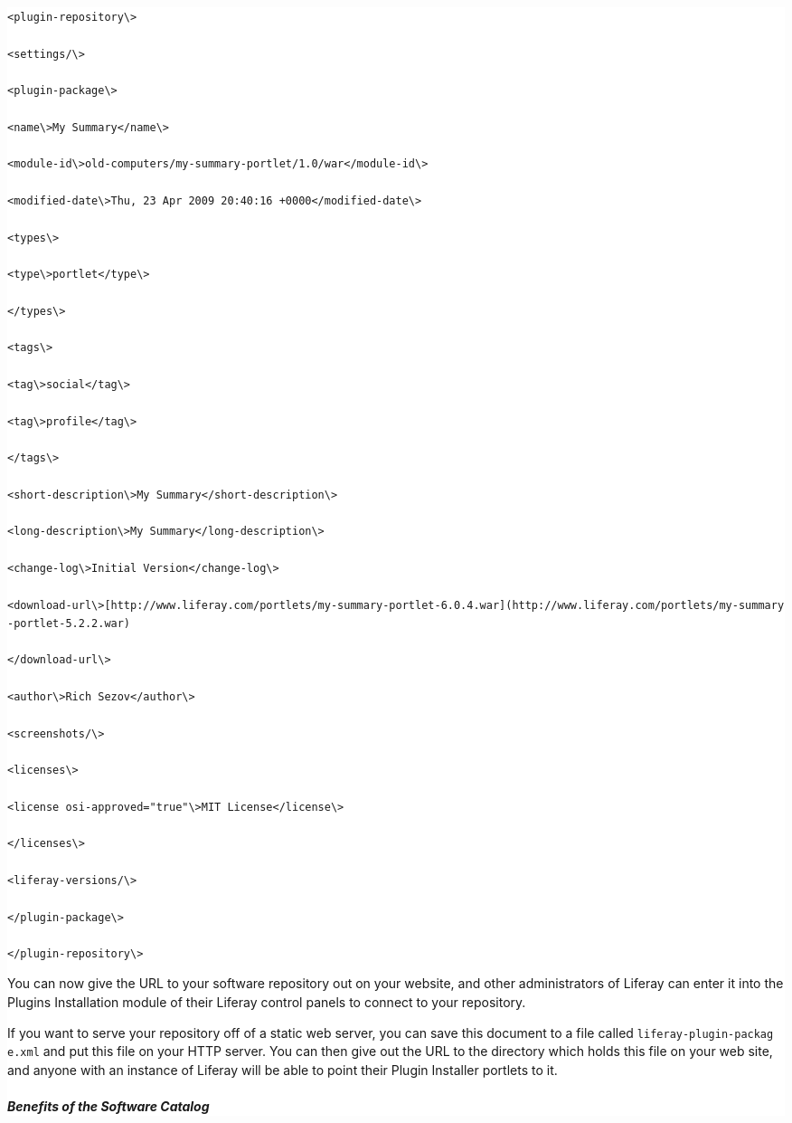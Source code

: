 	<plugin-repository\>
	
	<settings/\>
	
	<plugin-package\>
	
	<name\>My Summary</name\>
	
	<module-id\>old-computers/my-summary-portlet/1.0/war</module-id\>
	
	<modified-date\>Thu, 23 Apr 2009 20:40:16 +0000</modified-date\>
	
	<types\>
	
	<type\>portlet</type\>
	
	</types\>
	
	<tags\>
	
	<tag\>social</tag\>
	
	<tag\>profile</tag\>
	
	</tags\>
	
	<short-description\>My Summary</short-description\>
	
	<long-description\>My Summary</long-description\>
	
	<change-log\>Initial Version</change-log\>
	
	<download-url\>[http://www.liferay.com/portlets/my-summary-portlet-6.0.4.war](http://www.liferay.com/portlets/my-summary-portlet-5.2.2.war)
	
	</download-url\>
	
	<author\>Rich Sezov</author\>
	
	<screenshots/\>
	
	<licenses\>
	
	<license osi-approved="true"\>MIT License</license\>
	
	</licenses\>
	
	<liferay-versions/\>
	
	</plugin-package\>
	
	</plugin-repository\>

You can now give the URL to your software repository out on your website, and other administrators of Liferay can enter it into the Plugins Installation module of their Liferay control panels to connect to your repository.

If you want to serve your repository off of a static web server, you can save this document to a file called `liferay-plugin-package.xml` and put this file on your HTTP server. You can then give out the URL to the directory which holds this file on your web site, and anyone with an instance of Liferay will be able to point their Plugin Installer portlets to it.

##### Benefits of the Software Catalog
